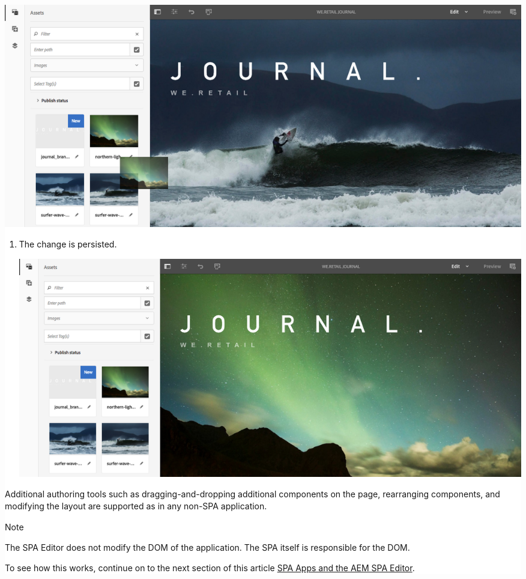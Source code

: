    ![](assets/screen_shot_2018-06-07at143530.png)

1. The change is persisted.

   ![](assets/screen_shot_2018-06-07at143732.png)

Additional authoring tools such as dragging-and-dropping additional components on the page, rearranging components, and modifying the layout are supported as in any non-SPA application.

>[!NOTE]
>
>The SPA Editor does not modify the DOM of the application. The SPA itself is responsible for the DOM.
>
>To see how this works, continue on to the next section of this article [SPA Apps and the AEM SPA Editor](../../../sites/developing/using/spa-walkthrough.md#main-pars-header-1713058108).
